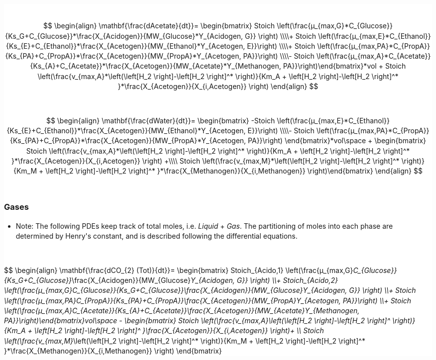 <br>

 

$$
\begin{align}
\mathbf{\frac{dAcetate}{dt}}= 
\begin{bmatrix}
Stoich \left(\frac{µ_{max,G}*C_{Glucose}}{Ks_G+C_{Glucose}}*\frac{X_{Acidogen}}{MW_{Glucose}*Y_{Acidogen,   G}} \right) \\\\+ 
Stoich \left(\frac{µ_{max,E}*C_{Ethanol}}{Ks_{E}+C_{Ethanol}}*\frac{X_{Acetogen}}{MW_{Ethanol}*Y_{Acetogen, E}}\right) \\\\+
Stoich \left(\frac{µ_{max,PA}*C_{PropA}}{Ks_{PA}+C_{PropA}}*\frac{X_{Acetogen}}{MW_{PropA}*Y_{Acetogen, PA}}\right) \\\\- 
Stoich \left(\frac{µ_{max,A}*C_{Acetate}}{Ks_{A}+C_{Acetate}}*\frac{X_{Acetogen}}{MW_{Acetate}*Y_{Methanogen, PA}}\right)\end{bmatrix}*vol + 
Stoich \left(\frac{v_{max,A}*\left(\left[H_2 \right]-\left[H_2 \right]^* \right)}{Km_A + \left[H_2 \right]-\left[H_2 \right]^* }*\frac{X_{Acetogen}}{X_{i,Acetogen}} \right)
\end{align}
$$

<br>

$$
\begin{align}
\mathbf{\frac{dWater}{dt}}= 
\begin{bmatrix}
-Stoich \left(\frac{µ_{max,E}*C_{Ethanol}}{Ks_{E}+C_{Ethanol}}*\frac{X_{Acetogen}}{MW_{Ethanol}*Y_{Acetogen, E}}\right) \\\\-
Stoich \left(\frac{µ_{max,PA}*C_{PropA}}{Ks_{PA}+C_{PropA}}*\frac{X_{Acetogen}}{MW_{PropA}*Y_{Acetogen, PA}}\right)  
\end{bmatrix}*vol\space + 
\begin{bmatrix}
Stoich \left(\frac{v_{max,A}*\left(\left[H_2 \right]-\left[H_2 \right]^* \right)}{Km_A + \left[H_2 \right]-\left[H_2 \right]^* }*\frac{X_{Acetogen}}{X_{i,Acetogen}} \right) +\\\\
Stoich \left(\frac{v_{max,M}*\left(\left[H_2 \right]-\left[H_2 \right]^* \right)}{Km_M + \left[H_2 \right]-\left[H_2 \right]^* }*\frac{X_{Methanogen}}{X_{i,Methanogen}} \right)\end{bmatrix}
\end{align}
$$
<br>

### **Gases**

  *	Note: The following PDEs keep track of total moles, i.e. *Liquid* + *Gas*. The partitioning of moles into each phase are determined by Henry's constant, and is described following the differential equations.

<br>

$$
\begin{align}
\mathbf{\frac{dCO_{2} (Tot)}{dt}}= 
\begin{bmatrix}
Stoich_{Acido,1} \left(\frac{µ_{max,G}*C_{Glucose}}{Ks_G+C_{Glucose}}*\frac{X_{Acidogen}}{MW_{Glucose}*Y_{Acidogen,   G}} \right) \\\\+ 
Stoich_{Acido,2} \left(\frac{µ_{max,G}*C_{Glucose}}{Ks_G+C_{Glucose}}*\frac{X_{Acidogen}}{MW_{Glucose}*Y_{Acidogen,   G}} \right) \\\\+ 
Stoich \left(\frac{µ_{max,PA}*C_{PropA}}{Ks_{PA}+C_{PropA}}*\frac{X_{Acetogen}}{MW_{PropA}*Y_{Acetogen, PA}}\right) \\\\+ 
Stoich \left(\frac{µ_{max,A}*C_{Acetate}}{Ks_{A}+C_{Acetate}}*\frac{X_{Acetogen}}{MW_{Acetate}*Y_{Methanogen, PA}}\right)\end{bmatrix}*vol\space - 
\begin{bmatrix}
Stoich \left(\frac{v_{max,A}*\left(\left[H_2 \right]-\left[H_2 \right]^* \right)}{Km_A + \left[H_2 \right]-\left[H_2 \right]^* }*\frac{X_{Acetogen}}{X_{i,Acetogen}} \right)+ \\\\
Stoich \left(\frac{v_{max,M}*\left(\left[H_2 \right]-\left[H_2 \right]^* \right)}{Km_M + \left[H_2 \right]-\left[H_2 \right]^* }*\frac{X_{Methanogen}}{X_{i,Methanogen}} \right)
\end{bmatrix}
